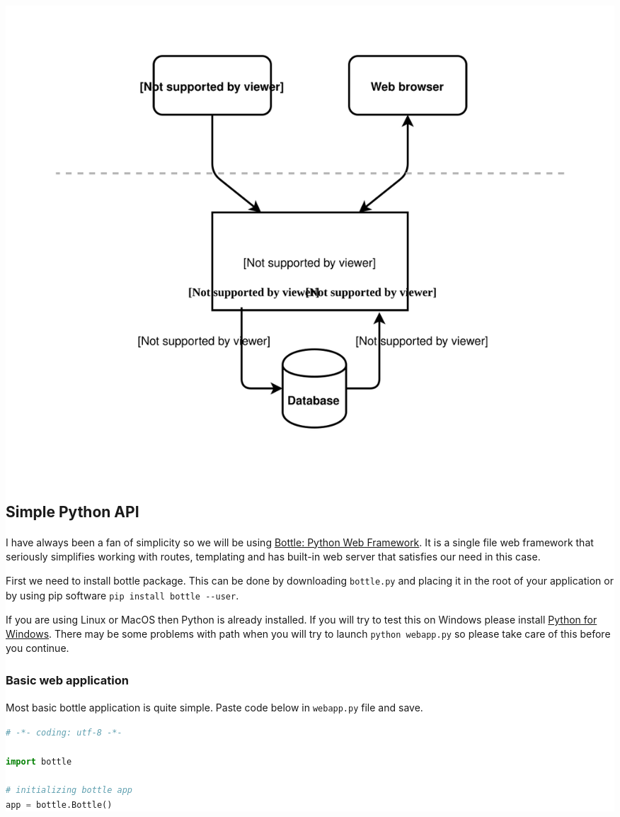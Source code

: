 ![Overview](/assets/posts/iot-application/simple-iot-application-overview.svg)

## Simple Python API

I have always been a fan of simplicity so we will be using [Bottle: Python Web
Framework](https://bottlepy.org/docs/dev/).  It is a single file web framework
that seriously simplifies working with routes, templating and has built-in web
server that satisfies our need in this case.

First we need to install bottle package. This can be done by downloading
```bottle.py``` and placing it in the root of your application or by using pip
software ```pip install bottle --user```.

If you are using Linux or MacOS then Python is already installed. If you will
try to test this on Windows please install [Python for
Windows](https://www.python.org/downloads/windows/).  There may be some problems
with path when you will try to launch ```python webapp.py``` so please take care
of this before you continue.

### Basic web application

Most basic bottle application is quite simple. Paste code below in
```webapp.py``` file and save.

```python
# -*- coding: utf-8 -*-

import bottle

# initializing bottle app
app = bottle.Bottle()
```